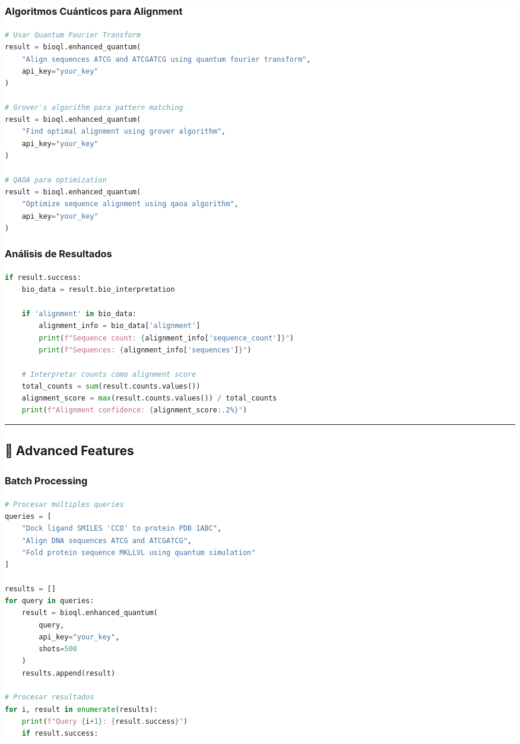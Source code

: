### **Algoritmos Cuánticos para Alignment**
```python
# Usar Quantum Fourier Transform
result = bioql.enhanced_quantum(
    "Align sequences ATCG and ATCGATCG using quantum fourier transform",
    api_key="your_key"
)

# Grover's algorithm para pattern matching
result = bioql.enhanced_quantum(
    "Find optimal alignment using grover algorithm",
    api_key="your_key"
)

# QAOA para optimization
result = bioql.enhanced_quantum(
    "Optimize sequence alignment using qaoa algorithm",
    api_key="your_key"
)
```

### **Análisis de Resultados**
```python
if result.success:
    bio_data = result.bio_interpretation

    if 'alignment' in bio_data:
        alignment_info = bio_data['alignment']
        print(f"Sequence count: {alignment_info['sequence_count']}")
        print(f"Sequences: {alignment_info['sequences']}")

    # Interpretar counts como alignment score
    total_counts = sum(result.counts.values())
    alignment_score = max(result.counts.values()) / total_counts
    print(f"Alignment confidence: {alignment_score:.2%}")
```

---

## 🔬 **Advanced Features**

### **Batch Processing**
```python
# Procesar múltiples queries
queries = [
    "Dock ligand SMILES 'CCO' to protein PDB 1ABC",
    "Align DNA sequences ATCG and ATCGATCG",
    "Fold protein sequence MKLLVL using quantum simulation"
]

results = []
for query in queries:
    result = bioql.enhanced_quantum(
        query,
        api_key="your_key",
        shots=500
    )
    results.append(result)

# Procesar resultados
for i, result in enumerate(results):
    print(f"Query {i+1}: {result.success}")
    if result.success:
```